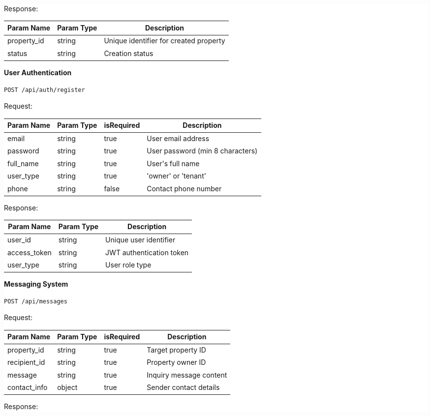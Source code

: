 Response:

| Param Name   | Param Type | Description                            |
| ------------ | ---------- | -------------------------------------- |
| property\_id | string     | Unique identifier for created property |
| status       | string     | Creation status                        |

**User Authentication**

```
POST /api/auth/register
```

Request:

| Param Name | Param Type | isRequired | Description                      |
| ---------- | ---------- | ---------- | -------------------------------- |
| email      | string     | true       | User email address               |
| password   | string     | true       | User password (min 8 characters) |
| full\_name | string     | true       | User's full name                 |
| user\_type | string     | true       | 'owner' or 'tenant'              |
| phone      | string     | false      | Contact phone number             |

Response:

| Param Name    | Param Type | Description              |
| ------------- | ---------- | ------------------------ |
| user\_id      | string     | Unique user identifier   |
| access\_token | string     | JWT authentication token |
| user\_type    | string     | User role type           |

**Messaging System**

```
POST /api/messages
```

Request:

| Param Name    | Param Type | isRequired | Description             |
| ------------- | ---------- | ---------- | ----------------------- |
| property\_id  | string     | true       | Target property ID      |
| recipient\_id | string     | true       | Property owner ID       |
| message       | string     | true       | Inquiry message content |
| contact\_info | object     | true       | Sender contact details  |

Response:
